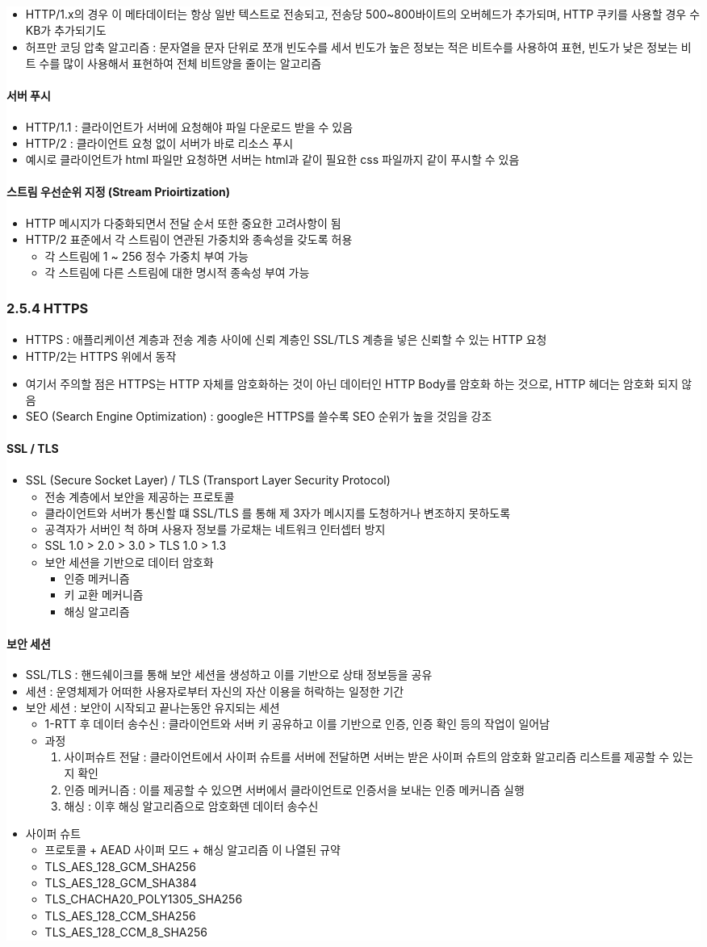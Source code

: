 - HTTP/1.x의 경우 이 메타데이터는 항상 일반 텍스트로 전송되고, 전송당 500~800바이트의 오버헤드가 추가되며, HTTP 쿠키를 사용할 경우 수 KB가 추가되기도
- 허프만 코딩 압축 알고리즘 : 문자열을 문자 단위로 쪼개 빈도수를 세서 빈도가 높은 정보는 적은 비트수를 사용하여 표현, 빈도가 낮은 정보는 비트 수를 많이 사용해서 표현하여 전체 비트양을 줄이는 알고리즘

#### 서버 푸시

- HTTP/1.1 : 클라이언트가 서버에 요청해야 파일 다운로드 받을 수 있음
- HTTP/2 : 클라이언트 요청 없이 서버가 바로 리소스 푸시
- 예시로 클라이언트가 html 파일만 요청하면 서버는 html과 같이 필요한 css 파일까지 같이 푸시할 수 있음

#### 스트림 우선순위 지정 (Stream Prioirtization)

- HTTP 메시지가 다중화되면서 전달 순서 또한 중요한 고려사항이 됨
- HTTP/2 표준에서 각 스트림이 연관된 가중치와 종속성을 갖도록 허용
  - 각 스트림에 1 ~ 256 정수 가중치 부여 가능
  - 각 스트림에 다른 스트림에 대한 명시적 종속성 부여 가능

### 2.5.4 HTTPS

- HTTPS : 애플리케이션 계층과 전송 계층 사이에 신뢰 계층인 SSL/TLS 계층을 넣은 신뢰할 수 있는 HTTP 요청
- HTTP/2는 HTTPS 위에서 동작

* 여기서 주의할 점은 HTTPS는 HTTP 자체를 암호화하는 것이 아닌 데이터인 HTTP Body를 암호화 하는 것으로, HTTP 헤더는 암호화 되지 않음
* SEO (Search Engine Optimization) : google은 HTTPS를 쓸수록 SEO 순위가 높을 것임을 강조

#### SSL / TLS

- SSL (Secure Socket Layer) / TLS (Transport Layer Security Protocol)
  - 전송 계층에서 보안을 제공하는 프로토콜
  - 클라이언트와 서버가 통신할 떄 SSL/TLS 를 통해 제 3자가 메시지를 도청하거나 변조하지 못하도록
  - 공격자가 서버인 척 하며 사용자 정보를 가로채는 네트워크 인터셉터 방지
  - SSL 1.0 > 2.0 > 3.0 > TLS 1.0 > 1.3
  - 보안 세션을 기반으로 데이터 암호화
    - 인증 메커니즘
    - 키 교환 메커니즘
    - 해싱 알고리즘

#### 보안 세션

- SSL/TLS : 핸드쉐이크를 통해 보안 세션을 생성하고 이를 기반으로 상태 정보등을 공유
- 세션 : 운영체제가 어떠한 사용자로부터 자신의 자산 이용을 허락하는 일정한 기간
- 보안 세션 : 보안이 시작되고 끝나는동안 유지되는 세션
  - 1-RTT 후 데이터 송수신 : 클라이언트와 서버 키 공유하고 이를 기반으로 인증, 인증 확인 등의 작업이 일어남
  * 과정
    1. 사이퍼슈트 전달 : 클라이언트에서 사이퍼 슈트를 서버에 전달하면 서버는 받은 사이퍼 슈트의 암호화 알고리즘 리스트를 제공할 수 있는지 확인
    2. 인증 메커니즘 : 이를 제공할 수 있으면 서버에서 클라이언트로 인증서을 보내는 인증 메커니즘 실행
    3. 해싱 : 이후 해싱 알고리즘으로 암호화덴 데이터 송수신

* 사이퍼 슈트
  - 프로토콜 + AEAD 사이퍼 모드 + 해싱 알고리즘 이 나열된 규약
  - TLS_AES_128_GCM_SHA256
  - TLS_AES_128_GCM_SHA384
  - TLS_CHACHA20_POLY1305_SHA256
  - TLS_AES_128_CCM_SHA256
  - TLS_AES_128_CCM_8_SHA256

